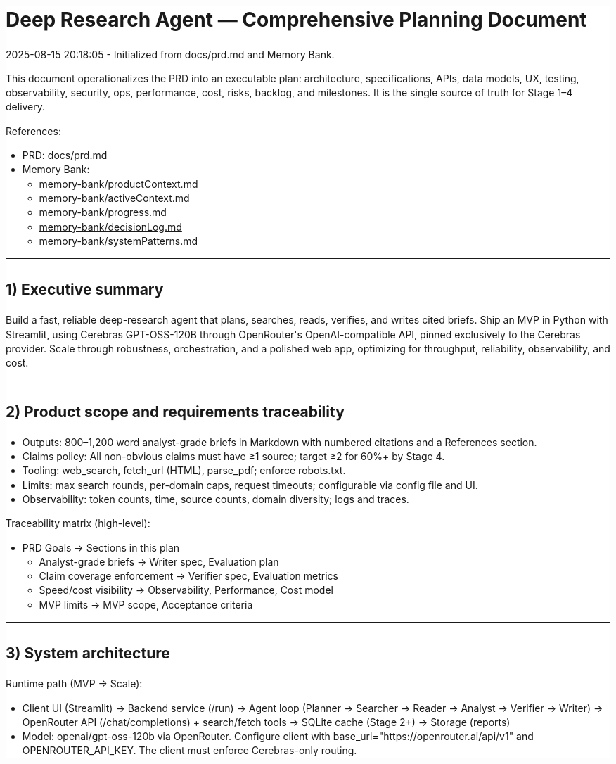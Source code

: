 # Deep Research Agent — Comprehensive Planning Document

2025-08-15 20:18:05 - Initialized from docs/prd.md and Memory Bank.

This document operationalizes the PRD into an executable plan: architecture, specifications, APIs, data models, UX, testing, observability, security, ops, performance, cost, risks, backlog, and milestones. It is the single source of truth for Stage 1–4 delivery.

References:
- PRD: [docs/prd.md](docs/prd.md)
- Memory Bank:
  - [memory-bank/productContext.md](../memory-bank/productContext.md)
  - [memory-bank/activeContext.md](../memory-bank/activeContext.md)
  - [memory-bank/progress.md](../memory-bank/progress.md)
  - [memory-bank/decisionLog.md](../memory-bank/decisionLog.md)
  - [memory-bank/systemPatterns.md](../memory-bank/systemPatterns.md)

---

## 1) Executive summary

Build a fast, reliable deep-research agent that plans, searches, reads, verifies, and writes cited briefs. Ship an MVP in Python with Streamlit, using Cerebras GPT-OSS-120B through OpenRouter's OpenAI-compatible API, pinned exclusively to the Cerebras provider. Scale through robustness, orchestration, and a polished web app, optimizing for throughput, reliability, observability, and cost.

---

## 2) Product scope and requirements traceability

- Outputs: 800–1,200 word analyst-grade briefs in Markdown with numbered citations and a References section.
- Claims policy: All non-obvious claims must have ≥1 source; target ≥2 for 60%+ by Stage 4.
- Tooling: web_search, fetch_url (HTML), parse_pdf; enforce robots.txt.
- Limits: max search rounds, per-domain caps, request timeouts; configurable via config file and UI.
- Observability: token counts, time, source counts, domain diversity; logs and traces.

Traceability matrix (high-level):
- PRD Goals → Sections in this plan
  - Analyst-grade briefs → Writer spec, Evaluation plan
  - Claim coverage enforcement → Verifier spec, Evaluation metrics
  - Speed/cost visibility → Observability, Performance, Cost model
  - MVP limits → MVP scope, Acceptance criteria

---

## 3) System architecture

Runtime path (MVP → Scale):
- Client UI (Streamlit) → Backend service (/run) → Agent loop (Planner → Searcher → Reader → Analyst → Verifier → Writer) → OpenRouter API (/chat/completions) + search/fetch tools → SQLite cache (Stage 2+) → Storage (reports)
- Model: openai/gpt-oss-120b via OpenRouter. Configure client with base_url="https://openrouter.ai/api/v1" and OPENROUTER_API_KEY. The client must enforce Cerebras-only routing.

